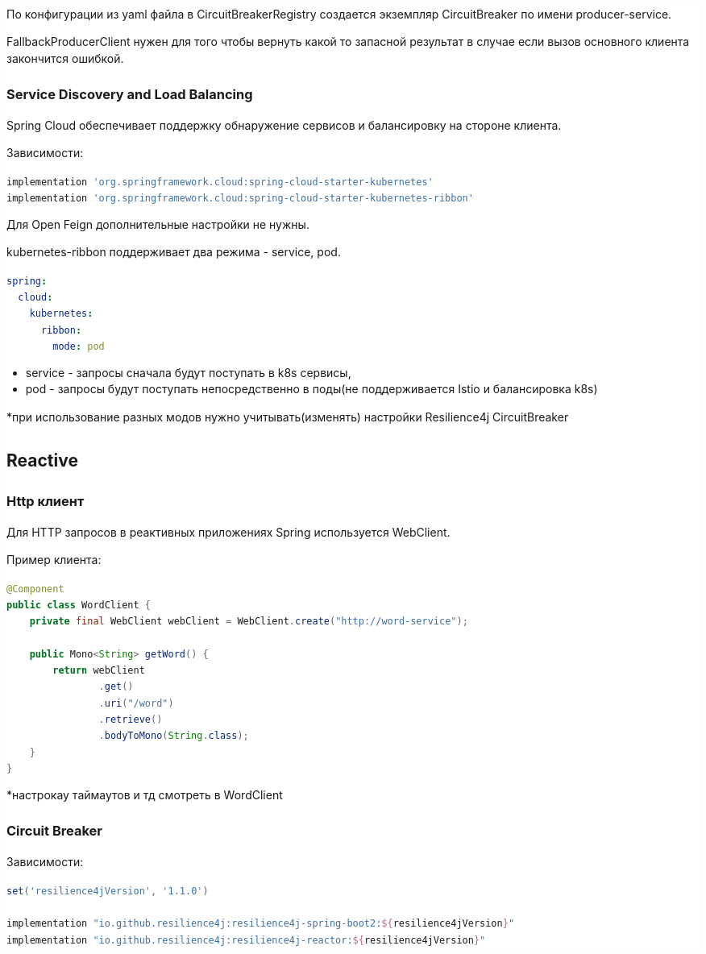 По конфигурации из yaml файла в CircuitBreakerRegistry создается экземпляр CircuitBreaker по имени producer-service.

FallbackProducerClient нужен для того чтобы вернуть какой то запасной результат в случае если вызов основного клиента закончится ошибкой.

### Service Discovery and Load Balancing

Spring Cloud обеспечивает поддержку обнаружение сервисов и балансировку на стороне клиента.

Зависимости:
```groovy
implementation 'org.springframework.cloud:spring-cloud-starter-kubernetes'
implementation 'org.springframework.cloud:spring-cloud-starter-kubernetes-ribbon'
``` 

Для Open Feign дополнительные настройки не нужны.

kubernetes-ribbon поддерживает два режима - service, pod.

```yaml
spring:
  cloud:
    kubernetes:
      ribbon:
        mode: pod
```

- service - запросы сначала будут поступать в k8s сервисы,
- pod - запросы будут поступать непосредственно в поды(не поддерживается Istio и балансировка k8s)

*при использование разных модов нужно учитывать(изменять) настройки Resilience4j CircuitBreaker

## Reactive
### Http клиент
Для HTTP запросов в реактивных приложениях Spring используется WebClient.

Пример клиента:
```java
@Component
public class WordClient {
    private final WebClient webClient = WebClient.create("http://word-service");

    public Mono<String> getWord() {
        return webClient
                .get()
                .uri("/word")
                .retrieve()
                .bodyToMono(String.class);
    }
}
```
*настрокау таймаутов и тд смотреть в WordClient
### Circuit Breaker
Зависимости:
```groovy
set('resilience4jVersion', '1.1.0')

implementation "io.github.resilience4j:resilience4j-spring-boot2:${resilience4jVersion}"
implementation "io.github.resilience4j:resilience4j-reactor:${resilience4jVersion}"
```
